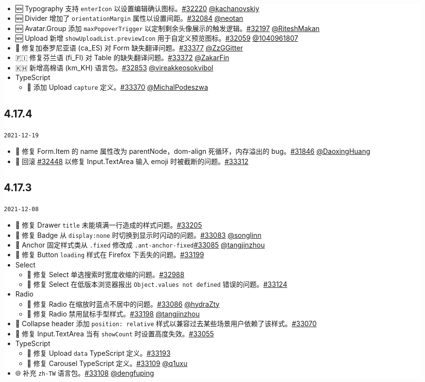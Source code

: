   - 🆕 Typography 支持 `enterIcon` 以设置编辑确认图标。[#32220](https://github.com/ant-design/ant-design/pull/32220) [@kachanovskiy](https://github.com/kachanovskiy)
- 🆕 Divider 增加了 `orientationMargin` 属性以设置间距。[#32084](https://github.com/ant-design/ant-design/pull/32084) [@neotan](https://github.com/neotan)
- 🆕 Avatar.Group 添加 `maxPopoverTrigger` 以定制剩余头像展示的触发逻辑。[#32197](https://github.com/ant-design/ant-design/pull/32197) [@RiteshMakan](https://github.com/RiteshMakan)
- 🆕 Upload 新增 `showUploadList.previewIcon` 用于自定义预览图标。[#32059](https://github.com/ant-design/ant-design/pull/32059) [@1040961807](https://github.com/1040961807)
- 🏴󠁥󠁳󠁣󠁴󠁿 修复加泰罗尼亚语 (ca_ES) 对 Form 缺失翻译问题。[#33377](https://github.com/ant-design/ant-design/pull/33377) [@ZzGGitter](https://github.com/ZzGGitter)
- 🇫🇮 修复芬兰语 (fi_FI) 对 Table 的缺失翻译问题。[#33372](https://github.com/ant-design/ant-design/pull/33372) [@ZakarFin](https://github.com/ZakarFin)
- 🇰🇭 新增高棉语 (km_KH) 语言包。[#32853](https://github.com/ant-design/ant-design/pull/32853) [@vireakkeosokvibol](https://github.com/vireakkeosokvibol)
- TypeScript
  - 🤖 添加 Upload `capture` 定义。[#33370](https://github.com/ant-design/ant-design/pull/33370) [@MichalPodeszwa](https://github.com/MichalPodeszwa)

## 4.17.4

`2021-12-19`

- 🐞 修复 Form.Item 的 name 属性改为 parentNode，dom-align 死循环，内存溢出的 bug。[#31846](https://github.com/ant-design/ant-design/pull/31846) [@DaoxingHuang](https://github.com/DaoxingHuang)
- 🐞 回滚 [#32448](https://github.com/ant-design/ant-design/pull/32448) 以修复 Input.TextArea 输入 emoji 时被截断的问题。[#33312](https://github.com/ant-design/ant-design/pull/33312)

## 4.17.3

`2021-12-08`

- 🐞 修复 Drawer `title` 未能填满一行造成的样式问题。[#33205](https://github.com/ant-design/ant-design/pull/33205)
- 🐞 修复 Badge 从 `display:none` 时切换到显示时闪动的问题。[#33083](https://github.com/ant-design/ant-design/pull/33083) [@songlinn](https://github.com/songlinn)
- 💄 Anchor 固定样式类从 `.fixed` 修改成 `.ant-anchor-fixed`[#33085](https://github.com/ant-design/ant-design/pull/33085) [@tangjinzhou](https://github.com/tangjinzhou)
- 💄 修复 Button `loading` 样式在 Firefox 下丢失的问题。[#33199](https://github.com/ant-design/ant-design/pull/33199)
- Select
  - 🐞 修复 Select 单选搜索时宽度收缩的问题。[#32988](https://github.com/ant-design/ant-design/pull/32988)
  - 🐞 修复 Select 在低版本浏览器报出 `Object.values not defined` 错误的问题。[#33124](https://github.com/ant-design/ant-design/pull/33124)
- Radio
  - 💄 修复 Radio 在缩放时蓝点不居中的问题。[#33086](https://github.com/ant-design/ant-design/pull/33086) [@hydraZty](https://github.com/hydraZty)
  - 💄 修复 Radio 禁用鼠标手型样式。[#33198](https://github.com/ant-design/ant-design/pull/33198) [@tangjinzhou](https://github.com/tangjinzhou)
- 💄 Collapse header 添加 `position: relative` 样式以兼容过去某些场景用户依赖了该样式。[#33070](https://github.com/ant-design/ant-design/pull/33070)
- 🐞 修复 Input.TextArea 当有 `showCount` 时设置高度失效。[#33055](https://github.com/ant-design/ant-design/pull/33055)
- TypeScript
  - 🤖 修复 Upload `data` TypeScript 定义。[#33193](https://github.com/ant-design/ant-design/pull/33193)
  - 🤖 修复 Carousel TypeScript 定义。[#33109](https://github.com/ant-design/ant-design/pull/33109) [@q1uxu](https://github.com/q1uxu)
- 🌐 补充 `zh-TW` 语言包。[#33108](https://github.com/ant-design/ant-design/pull/33108) [@dengfuping](https://github.com/dengfuping)
